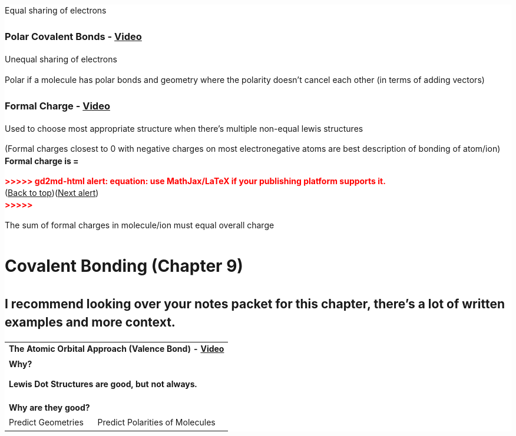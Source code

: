 Equal sharing of electrons
   </td>
  </tr>
  <tr>
   <td colspan="3" >
<h3>Polar Covalent Bonds - <a href="https://youtu.be/OvjkMqGzgiY">Video</a></h3>

Unequal sharing of electrons
<p>
Polar if a molecule has polar bonds and geometry where the polarity doesn’t cancel each other (in terms of adding vectors)
   </td>
  </tr>
  <tr>
   <td colspan="3" >
<h3>Formal Charge - <a href="https://youtu.be/C2l-76VP8s0">Video</a></h3>

Used to choose most appropriate structure when there’s multiple non-equal lewis structures
<p>
(Formal charges closest to 0 with negative charges on most electronegative atoms are best description of bonding of atom/ion)
   </td>
  </tr>
  <tr>
   <td colspan="3" ><strong>Formal charge is = </strong>

<p id="gdcalert7" ><span style="color: red; font-weight: bold">>>>>>  gd2md-html alert: equation: use MathJax/LaTeX if your publishing platform supports it. </span><br>(<a href="#">Back to top</a>)(<a href="#gdcalert8">Next alert</a>)<br><span style="color: red; font-weight: bold">>>>>> </span></p>


<p>
The sum of formal charges in molecule/ion must equal overall charge
   </td>
  </tr>
</table>



# Covalent Bonding (Chapter 9)


## I recommend looking over your notes packet for this chapter, there’s a lot of written examples and more context.


<table>
  <tr>
   <td colspan="2" ><strong>The Atomic Orbital Approach (Valence Bond) - <a href="https://youtu.be/Vqx9a2aU99c">Video</a></strong>
   </td>
  </tr>
  <tr>
   <td colspan="2" ><strong>Why?</strong>
<p>
<strong>Lewis Dot Structures are good, but not always.</strong>
   </td>
  </tr>
  <tr>
   <td colspan="2" ><strong>Why are they good?</strong>
   </td>
  </tr>
  <tr>
   <td>Predict Geometries
   </td>
   <td>Predict Polarities of Molecules